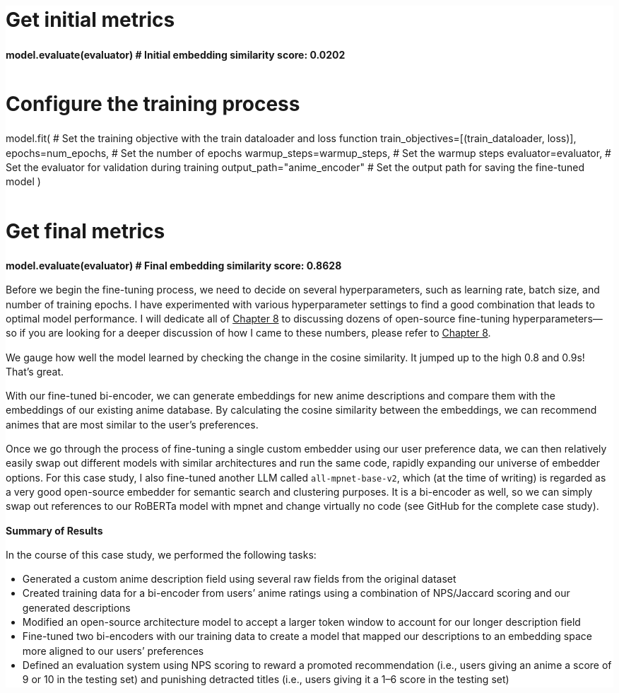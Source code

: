 # Get initial metrics
<strong>model.evaluate(evaluator)  # Initial embedding similarity score: 0.0202
</strong>
# Configure the training process
model.fit(
    # Set the training objective with the train dataloader and loss function
    train_objectives=[(train_dataloader, loss)],
    epochs=num_epochs,  # Set the number of epochs
    warmup_steps=warmup_steps,  # Set the warmup steps
    evaluator=evaluator,  # Set the evaluator for validation during training
    output_path="anime_encoder"  # Set the output path for saving the fine-tuned model
)

# Get final metrics
<strong>model.evaluate(evaluator)  # Final embedding similarity score:   0.8628
</strong></code></pre>

Before we begin the fine-tuning process, we need to decide on several hyperparameters, such as learning rate, batch size, and number of training epochs. I have experimented with various hyperparameter settings to find a good combination that leads to optimal model performance. I will dedicate all of [Chapter 8](https://learning.oreilly.com/library/view/quick-start-guide/9780138199425/ch08.xhtml#ch08) to discussing dozens of open-source fine-tuning hyperparameters—so if you are looking for a deeper discussion of how I came to these numbers, please refer to [Chapter 8](https://learning.oreilly.com/library/view/quick-start-guide/9780138199425/ch08.xhtml#ch08).

We gauge how well the model learned by checking the change in the cosine similarity. It jumped up to the high 0.8 and 0.9s! That’s great.

With our fine-tuned bi-encoder, we can generate embeddings for new anime descriptions and compare them with the embeddings of our existing anime database. By calculating the cosine similarity between the embeddings, we can recommend animes that are most similar to the user’s preferences.

Once we go through the process of fine-tuning a single custom embedder using our user preference data, we can then relatively easily swap out different models with similar architectures and run the same code, rapidly expanding our universe of embedder options. For this case study, I also fine-tuned another LLM called `all-mpnet-base-v2`, which (at the time of writing) is regarded as a very good open-source embedder for semantic search and clustering purposes. It is a bi-encoder as well, so we can simply swap out references to our RoBERTa model with mpnet and change virtually no code (see GitHub for the complete case study).

**Summary of Results**

In the course of this case study, we performed the following tasks:

* Generated a custom anime description field using several raw fields from the original dataset
* Created training data for a bi-encoder from users’ anime ratings using a combination of NPS/Jaccard scoring and our generated descriptions
* Modified an open-source architecture model to accept a larger token window to account for our longer description field
* Fine-tuned two bi-encoders with our training data to create a model that mapped our descriptions to an embedding space more aligned to our users’ preferences
* Defined an evaluation system using NPS scoring to reward a promoted recommendation (i.e., users giving an anime a score of 9 or 10 in the testing set) and punishing detracted titles (i.e., users giving it a 1–6 score in the testing set)
